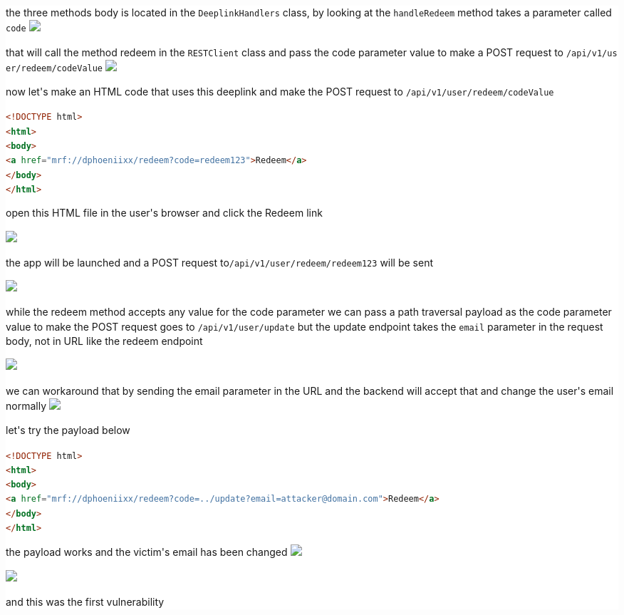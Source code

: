  the three methods body is located in the `DeeplinkHandlers` class, by looking at the `handleRedeem` method takes a parameter called `code` 
![](https://i.imgur.com/dAiRwHL.png)

that will call the method redeem in the `RESTClient` class and pass the code parameter value to make a POST request to `/api/v1/user/redeem/codeValue`
![](https://i.imgur.com/ziyvJ4T.png)

now let's make an HTML code that uses this deeplink and make the POST request to `/api/v1/user/redeem/codeValue`

```HTML
<!DOCTYPE html>
<html>
<body>
<a href="mrf://dphoeniixx/redeem?code=redeem123">Redeem</a>
</body>
</html>
```
open this HTML file in the user's browser and click the Redeem link 

![](https://i.imgur.com/RiXwrVh.png)

the app will be launched and a POST request to`/api/v1/user/redeem/redeem123` will be sent

![](https://i.imgur.com/rwPaVP3.png)

while the redeem method accepts any value for the code parameter we can pass a path traversal payload as the code parameter value to make the POST request goes to `/api/v1/user/update` but the update endpoint takes the `email` parameter in the request body, not in URL like the redeem endpoint

![](https://i.imgur.com/HRTOntz.png)

we can workaround that by sending the email parameter in the URL and the backend will accept that and change the user's email normally
![](https://i.imgur.com/IWNTwns.png)

let's try the payload below
```HTML
<!DOCTYPE html>
<html>
<body>
<a href="mrf://dphoeniixx/redeem?code=../update?email=attacker@domain.com">Redeem</a>
</body>
</html>
```
the payload works and the victim's email has been changed
![](https://i.imgur.com/F7lGz5w.png)

![](https://i.imgur.com/P6OhcZH.png)

and this was the first vulnerability
